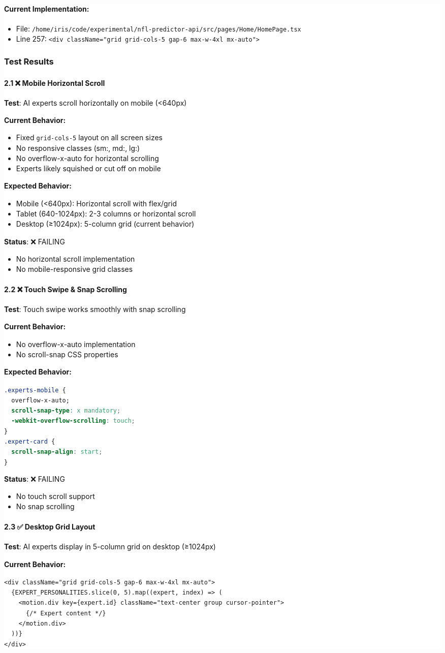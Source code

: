 #### **Current Implementation:**
- File: `/home/iris/code/experimental/nfl-predictor-api/src/pages/Home/HomePage.tsx`
- Line 257: `<div className="grid grid-cols-5 gap-6 max-w-4xl mx-auto">`

### Test Results

#### 2.1 ❌ Mobile Horizontal Scroll

**Test**: AI experts scroll horizontally on mobile (<640px)

**Current Behavior:**
- Fixed `grid-cols-5` layout on all screen sizes
- No responsive classes (sm:, md:, lg:)
- No overflow-x-auto for horizontal scrolling
- Experts likely squished or cut off on mobile

**Expected Behavior:**
- Mobile (<640px): Horizontal scroll with flex/grid
- Tablet (640-1024px): 2-3 columns or horizontal scroll
- Desktop (≥1024px): 5-column grid (current behavior)

**Status**: ❌ FAILING
- No horizontal scroll implementation
- No mobile-responsive grid classes

#### 2.2 ❌ Touch Swipe & Snap Scrolling

**Test**: Touch swipe works smoothly with snap scrolling

**Current Behavior:**
- No overflow-x-auto implementation
- No scroll-snap CSS properties

**Expected Behavior:**
```css
.experts-mobile {
  overflow-x-auto;
  scroll-snap-type: x mandatory;
  -webkit-overflow-scrolling: touch;
}
.expert-card {
  scroll-snap-align: start;
}
```

**Status**: ❌ FAILING
- No touch scroll support
- No snap scrolling

#### 2.3 ✅ Desktop Grid Layout

**Test**: AI experts display in 5-column grid on desktop (≥1024px)

**Current Behavior:**
```tsx
<div className="grid grid-cols-5 gap-6 max-w-4xl mx-auto">
  {EXPERT_PERSONALITIES.slice(0, 5).map((expert, index) => (
    <motion.div key={expert.id} className="text-center group cursor-pointer">
      {/* Expert content */}
    </motion.div>
  ))}
</div>
```
